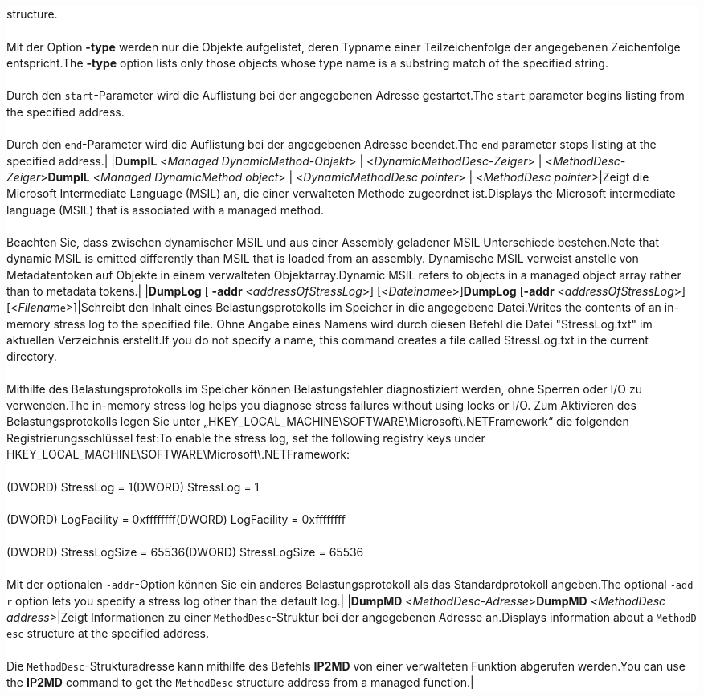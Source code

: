 structure.</span></span><br /><br /> <span data-ttu-id="ccda9-172">Mit der Option **-type** werden nur die Objekte aufgelistet, deren Typname einer Teilzeichenfolge der angegebenen Zeichenfolge entspricht.</span><span class="sxs-lookup"><span data-stu-id="ccda9-172">The **-type** option lists only those objects whose type name is a substring match of the specified string.</span></span><br /><br /> <span data-ttu-id="ccda9-173">Durch den `start`-Parameter wird die Auflistung bei der angegebenen Adresse gestartet.</span><span class="sxs-lookup"><span data-stu-id="ccda9-173">The `start` parameter begins listing from the specified address.</span></span><br /><br /> <span data-ttu-id="ccda9-174">Durch den `end`-Parameter wird die Auflistung bei der angegebenen Adresse beendet.</span><span class="sxs-lookup"><span data-stu-id="ccda9-174">The `end` parameter stops listing at the specified address.</span></span>|
|<span data-ttu-id="ccda9-175">**DumpIL** \<*Managed DynamicMethod-Objekt*> &#124;       \<*DynamicMethodDesc-Zeiger*> &#124;        \<*MethodDesc-Zeiger*></span><span class="sxs-lookup"><span data-stu-id="ccda9-175">**DumpIL** \<*Managed DynamicMethod object*> &#124;       \<*DynamicMethodDesc pointer*> &#124;        \<*MethodDesc pointer*></span></span>|<span data-ttu-id="ccda9-176">Zeigt die Microsoft Intermediate Language (MSIL) an, die einer verwalteten Methode zugeordnet ist.</span><span class="sxs-lookup"><span data-stu-id="ccda9-176">Displays the Microsoft intermediate language (MSIL) that is associated with a managed method.</span></span><br /><br /> <span data-ttu-id="ccda9-177">Beachten Sie, dass zwischen dynamischer MSIL und aus einer Assembly geladener MSIL Unterschiede bestehen.</span><span class="sxs-lookup"><span data-stu-id="ccda9-177">Note that dynamic MSIL is emitted differently than MSIL that is loaded from an assembly.</span></span> <span data-ttu-id="ccda9-178">Dynamische MSIL verweist anstelle von Metadatentoken auf Objekte in einem verwalteten Objektarray.</span><span class="sxs-lookup"><span data-stu-id="ccda9-178">Dynamic MSIL refers to objects in a managed object array rather than to metadata tokens.</span></span>|
|<span data-ttu-id="ccda9-179">**DumpLog** [ **-addr** \<*addressOfStressLog*>] [<*Dateiname*`e`>]</span><span class="sxs-lookup"><span data-stu-id="ccda9-179">**DumpLog** [**-addr** \<*addressOfStressLog*>] [<*Filenam*`e`>]</span></span>|<span data-ttu-id="ccda9-180">Schreibt den Inhalt eines Belastungsprotokolls im Speicher in die angegebene Datei.</span><span class="sxs-lookup"><span data-stu-id="ccda9-180">Writes the contents of an in-memory stress log to the specified file.</span></span> <span data-ttu-id="ccda9-181">Ohne Angabe eines Namens wird durch diesen Befehl die Datei "StressLog.txt" im aktuellen Verzeichnis erstellt.</span><span class="sxs-lookup"><span data-stu-id="ccda9-181">If you do not specify a name, this command creates a file called StressLog.txt in the current directory.</span></span><br /><br /> <span data-ttu-id="ccda9-182">Mithilfe des Belastungsprotokolls im Speicher können Belastungsfehler diagnostiziert werden, ohne Sperren oder I/O zu verwenden.</span><span class="sxs-lookup"><span data-stu-id="ccda9-182">The in-memory stress log helps you diagnose stress failures without using locks or I/O.</span></span> <span data-ttu-id="ccda9-183">Zum Aktivieren des Belastungsprotokolls legen Sie unter „HKEY_LOCAL_MACHINE\SOFTWARE\Microsoft\\.NETFramework“ die folgenden Registrierungsschlüssel fest:</span><span class="sxs-lookup"><span data-stu-id="ccda9-183">To enable the stress log, set the following registry keys under HKEY_LOCAL_MACHINE\SOFTWARE\Microsoft\\.NETFramework:</span></span><br /><br /> <span data-ttu-id="ccda9-184">(DWORD) StressLog = 1</span><span class="sxs-lookup"><span data-stu-id="ccda9-184">(DWORD) StressLog = 1</span></span><br /><br /> <span data-ttu-id="ccda9-185">(DWORD) LogFacility = 0xffffffff</span><span class="sxs-lookup"><span data-stu-id="ccda9-185">(DWORD) LogFacility = 0xffffffff</span></span><br /><br /> <span data-ttu-id="ccda9-186">(DWORD) StressLogSize = 65536</span><span class="sxs-lookup"><span data-stu-id="ccda9-186">(DWORD) StressLogSize = 65536</span></span><br /><br /> <span data-ttu-id="ccda9-187">Mit der optionalen `-addr`-Option können Sie ein anderes Belastungsprotokoll als das Standardprotokoll angeben.</span><span class="sxs-lookup"><span data-stu-id="ccda9-187">The optional `-addr` option lets you specify a stress log other than the default log.</span></span>|
|<span data-ttu-id="ccda9-188">**DumpMD** \<*MethodDesc-Adresse*></span><span class="sxs-lookup"><span data-stu-id="ccda9-188">**DumpMD** \<*MethodDesc address*></span></span>|<span data-ttu-id="ccda9-189">Zeigt Informationen zu einer `MethodDesc`-Struktur bei der angegebenen Adresse an.</span><span class="sxs-lookup"><span data-stu-id="ccda9-189">Displays information about a `MethodDesc` structure at the specified address.</span></span><br /><br /> <span data-ttu-id="ccda9-190">Die `MethodDesc`-Strukturadresse kann mithilfe des Befehls **IP2MD** von einer verwalteten Funktion abgerufen werden.</span><span class="sxs-lookup"><span data-stu-id="ccda9-190">You can use the **IP2MD** command to get the `MethodDesc` structure address from a managed function.</span></span>|